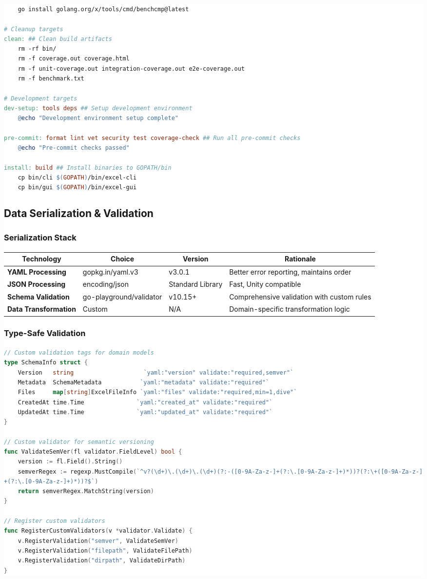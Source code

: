 ```makefile
	go install golang.org/x/tools/cmd/benchcmp@latest

# Cleanup targets
clean: ## Clean build artifacts
	rm -rf bin/
	rm -f coverage.out coverage.html
	rm -f unit-coverage.out integration-coverage.out e2e-coverage.out
	rm -f benchmark.txt

# Development targets
dev-setup: tools deps ## Setup development environment
	@echo "Development environment setup complete"

pre-commit: format lint vet security test coverage-check ## Run all pre-commit checks
	@echo "Pre-commit checks passed"

install: build ## Install binaries to GOPATH/bin
	cp bin/cli $(GOPATH)/bin/excel-cli
	cp bin/gui $(GOPATH)/bin/excel-gui
```

## Data Serialization & Validation

### Serialization Stack
| Technology | Choice | Version | Rationale |
|------------|--------|---------|-----------|
| **YAML Processing** | gopkg.in/yaml.v3 | v3.0.1 | Better error reporting, maintains order |
| **JSON Processing** | encoding/json | Standard Library | Fast, Unity compatible |
| **Schema Validation** | go-playground/validator | v10.15+ | Comprehensive validation with custom rules |
| **Data Transformation** | Custom | N/A | Domain-specific transformation logic |

### Type-Safe Validation
```go
// Custom validation tags for domain models
type SchemaInfo struct {
    Version   string                    `yaml:"version" validate:"required,semver"`
    Metadata  SchemaMetadata           `yaml:"metadata" validate:"required"`
    Files     map[string]ExcelFileInfo `yaml:"files" validate:"required,min=1,dive"`
    CreatedAt time.Time               `yaml:"created_at" validate:"required"`
    UpdatedAt time.Time               `yaml:"updated_at" validate:"required"`
}

// Custom validator for semantic versioning
func ValidateSemVer(fl validator.FieldLevel) bool {
    version := fl.Field().String()
    semverRegex := regexp.MustCompile(`^v?(\d+)\.(\d+)\.(\d+)(?:-([0-9A-Za-z-]+(?:\.[0-9A-Za-z-]+)*))?(?:\+([0-9A-Za-z-]+(?:\.[0-9A-Za-z-]+)*))?$`)
    return semverRegex.MatchString(version)
}

// Register custom validators
func RegisterCustomValidators(v *validator.Validate) {
    v.RegisterValidation("semver", ValidateSemVer)
    v.RegisterValidation("filepath", ValidateFilePath)
    v.RegisterValidation("dirpath", ValidateDirPath)
}
```
